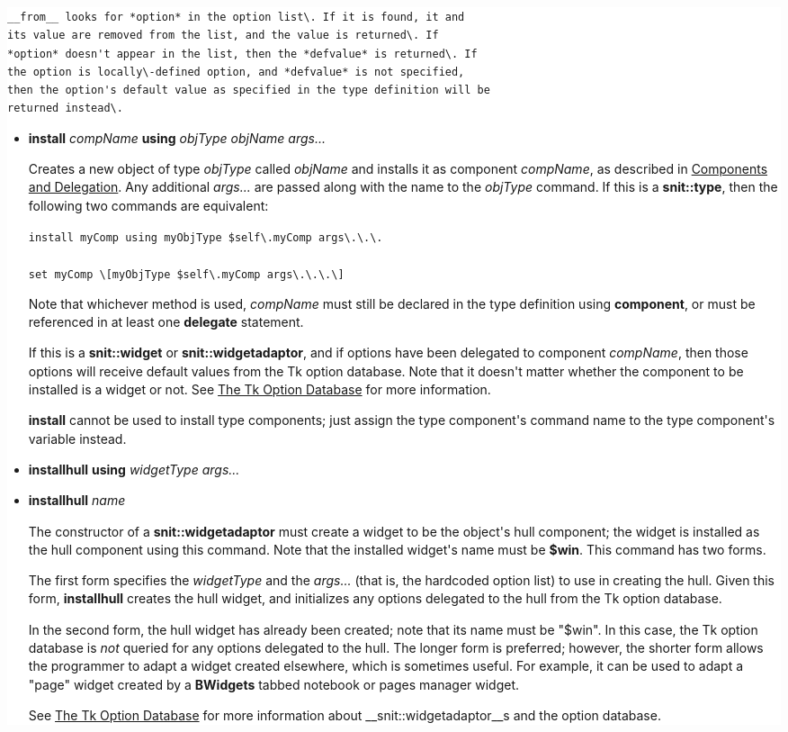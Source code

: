     __from__ looks for *option* in the option list\. If it is found, it and
    its value are removed from the list, and the value is returned\. If
    *option* doesn't appear in the list, then the *defvalue* is returned\. If
    the option is locally\-defined option, and *defvalue* is not specified,
    then the option's default value as specified in the type definition will be
    returned instead\.

  - <a name='66'></a>__install__ *compName* __using__ *objType* *objName* *args\.\.\.*

    Creates a new object of type *objType* called *objName* and installs it
    as component *compName*, as described in [Components and
    Delegation](#subsection7)\. Any additional *args\.\.\.* are passed along
    with the name to the *objType* command\. If this is a __snit::type__,
    then the following two commands are equivalent:

        install myComp using myObjType $self\.myComp args\.\.\.

        set myComp \[myObjType $self\.myComp args\.\.\.\]

    Note that whichever method is used, *compName* must still be declared in
    the type definition using __component__, or must be referenced in at
    least one __delegate__ statement\.

    If this is a __snit::widget__ or __snit::widgetadaptor__, and if
    options have been delegated to component *compName*, then those options
    will receive default values from the Tk option database\. Note that it
    doesn't matter whether the component to be installed is a widget or not\. See
    [The Tk Option Database](#subsection9) for more information\.

    __install__ cannot be used to install type components; just assign the
    type component's command name to the type component's variable instead\.

  - <a name='67'></a>__installhull__ __using__ *widgetType* *args\.\.\.*

  - <a name='68'></a>__installhull__ *name*

    The constructor of a __snit::widgetadaptor__ must create a widget to be
    the object's hull component; the widget is installed as the hull component
    using this command\. Note that the installed widget's name must be
    __$win__\. This command has two forms\.

    The first form specifies the *widgetType* and the *args\.\.\.* \(that is,
    the hardcoded option list\) to use in creating the hull\. Given this form,
    __installhull__ creates the hull widget, and initializes any options
    delegated to the hull from the Tk option database\.

    In the second form, the hull widget has already been created; note that its
    name must be "$win"\. In this case, the Tk option database is *not* queried
    for any options delegated to the hull\. The longer form is preferred;
    however, the shorter form allows the programmer to adapt a widget created
    elsewhere, which is sometimes useful\. For example, it can be used to adapt a
    "page" widget created by a __BWidgets__ tabbed notebook or pages manager
    widget\.

    See [The Tk Option Database](#subsection9) for more information about
    __snit::widgetadaptor__s and the option database\.


[//000000001]: # (snit \- Snit's Not Incr Tcl, OO system)
[//000000002]: # (Generated from file 'snit\.man' by tcllib/doctools with format 'markdown')
[//000000003]: # (Copyright &copy; 2003\-2009, by William H\. Duquette)
[//000000004]: # (snit\(n\) 2\.3\.2 tcllib "Snit's Not Incr Tcl, OO system")